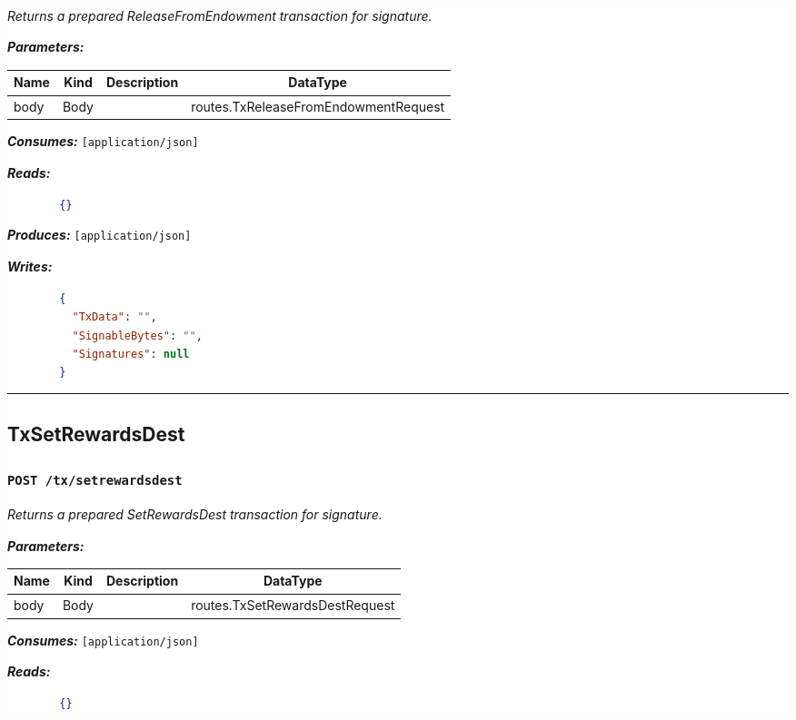 _Returns a prepared ReleaseFromEndowment transaction for signature._




_**Parameters:**_

Name | Kind | Description | DataType
---- | ---- | ----------- | --------
 body | Body |  | routes.TxReleaseFromEndowmentRequest




_**Consumes:**_ `[application/json]`


_**Reads:**_
```json
        {}
```


_**Produces:**_ `[application/json]`


_**Writes:**_
```json
        {
          "TxData": "",
          "SignableBytes": "",
          "Signatures": null
        }
```



---
## TxSetRewardsDest

### `POST /tx/setrewardsdest`

_Returns a prepared SetRewardsDest transaction for signature._




_**Parameters:**_

Name | Kind | Description | DataType
---- | ---- | ----------- | --------
 body | Body |  | routes.TxSetRewardsDestRequest




_**Consumes:**_ `[application/json]`


_**Reads:**_
```json
        {}
```

